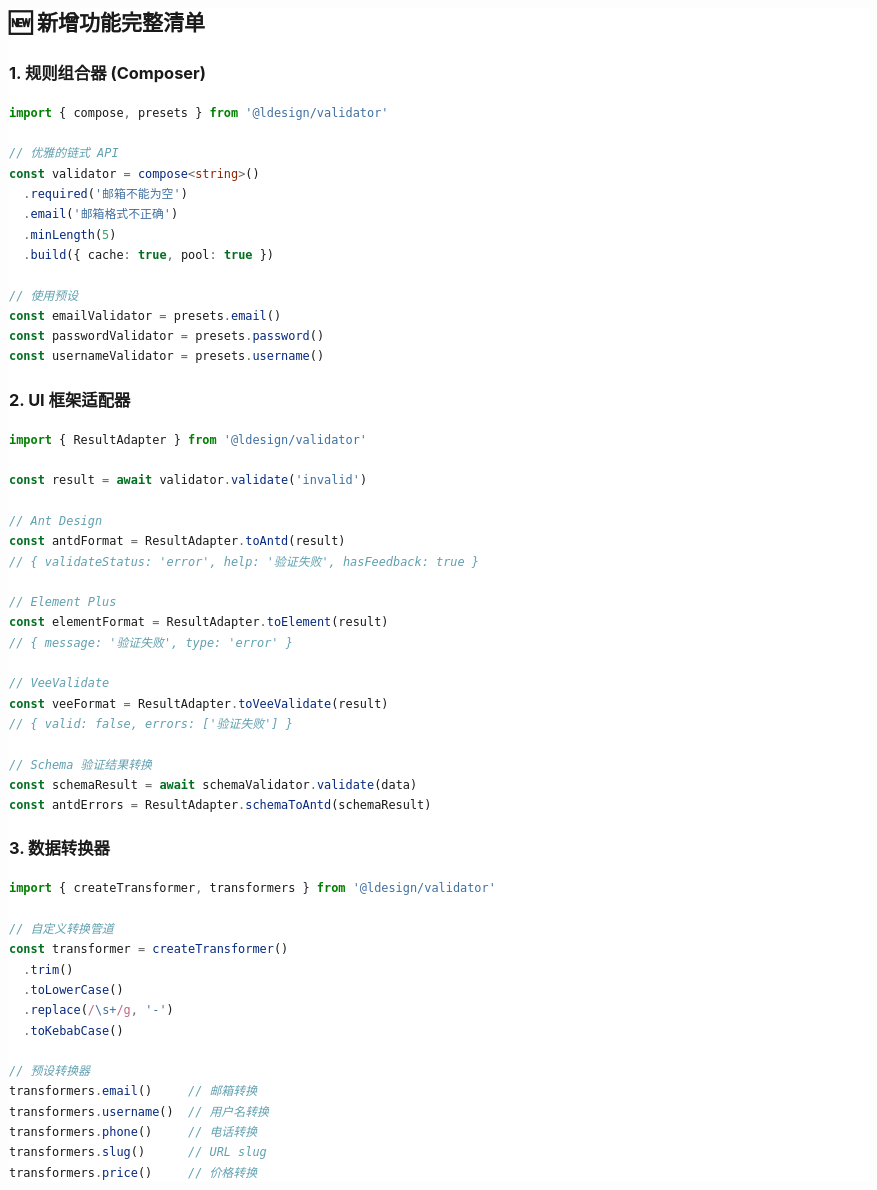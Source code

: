 
## 🆕 新增功能完整清单

### 1. 规则组合器 (Composer)
```typescript
import { compose, presets } from '@ldesign/validator'

// 优雅的链式 API
const validator = compose<string>()
  .required('邮箱不能为空')
  .email('邮箱格式不正确')
  .minLength(5)
  .build({ cache: true, pool: true })

// 使用预设
const emailValidator = presets.email()
const passwordValidator = presets.password()
const usernameValidator = presets.username()
```

### 2. UI 框架适配器
```typescript
import { ResultAdapter } from '@ldesign/validator'

const result = await validator.validate('invalid')

// Ant Design
const antdFormat = ResultAdapter.toAntd(result)
// { validateStatus: 'error', help: '验证失败', hasFeedback: true }

// Element Plus
const elementFormat = ResultAdapter.toElement(result)
// { message: '验证失败', type: 'error' }

// VeeValidate
const veeFormat = ResultAdapter.toVeeValidate(result)
// { valid: false, errors: ['验证失败'] }

// Schema 验证结果转换
const schemaResult = await schemaValidator.validate(data)
const antdErrors = ResultAdapter.schemaToAntd(schemaResult)
```

### 3. 数据转换器
```typescript
import { createTransformer, transformers } from '@ldesign/validator'

// 自定义转换管道
const transformer = createTransformer()
  .trim()
  .toLowerCase()
  .replace(/\s+/g, '-')
  .toKebabCase()

// 预设转换器
transformers.email()     // 邮箱转换
transformers.username()  // 用户名转换
transformers.phone()     // 电话转换
transformers.slug()      // URL slug
transformers.price()     // 价格转换
```
